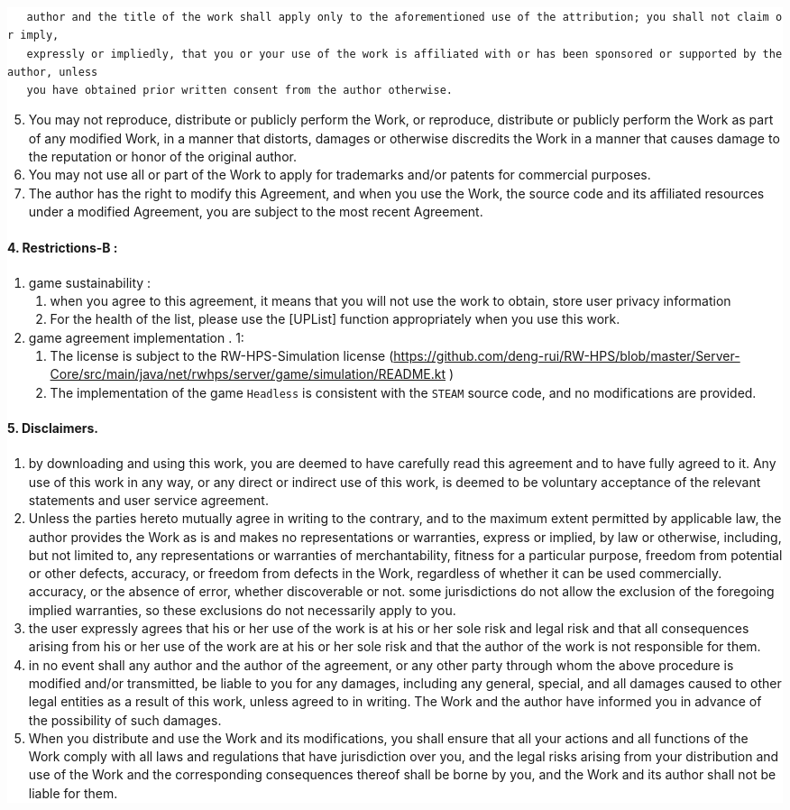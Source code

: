        author and the title of the work shall apply only to the aforementioned use of the attribution; you shall not claim or imply,
       expressly or impliedly, that you or your use of the work is affiliated with or has been sponsored or supported by the author, unless
       you have obtained prior written consent from the author otherwise.
5. You may not reproduce, distribute or publicly perform the Work, or reproduce, distribute or publicly perform the Work as part of any
   modified Work, in a manner that distorts, damages or otherwise discredits the Work in a manner that causes damage to the reputation or
   honor of the original author.
6. You may not use all or part of the Work to apply for trademarks and/or patents for commercial purposes.
7. The author has the right to modify this Agreement, and when you use the Work, the source code and its affiliated resources under a
   modified Agreement, you are subject to the most recent Agreement.

#### 4. Restrictions-B :

1. game sustainability :
    1. when you agree to this agreement, it means that you will not use the work to obtain, store user privacy information
    2. For the health of the list, please use the [UPList] function appropriately when you use this work.
2. game agreement implementation . 1:
    1. The license is subject to the RW-HPS-Simulation
       license (https://github.com/deng-rui/RW-HPS/blob/master/Server-Core/src/main/java/net/rwhps/server/game/simulation/README.kt )
    2. The implementation of the game `Headless` is consistent with the `STEAM` source code, and no modifications are provided.

#### 5. Disclaimers.

1. by downloading and using this work, you are deemed to have carefully read this agreement and to have fully agreed to it. Any use of this
   work in any way, or any direct or indirect use of this work, is deemed to be voluntary acceptance of the relevant statements and user
   service agreement.
2. Unless the parties hereto mutually agree in writing to the contrary, and to the maximum extent permitted by applicable law, the author
   provides the Work as is and makes no representations or warranties, express or implied, by law or otherwise, including, but not limited
   to, any representations or warranties of merchantability, fitness for a particular purpose, freedom from potential or other defects,
   accuracy, or freedom from defects in the Work, regardless of whether it can be used commercially. accuracy, or the absence of error,
   whether discoverable or not. some jurisdictions do not allow the exclusion of the foregoing implied warranties, so these exclusions do
   not necessarily apply to you.
3. the user expressly agrees that his or her use of the work is at his or her sole risk and legal risk and that all consequences arising
   from his or her use of the work are at his or her sole risk and that the author of the work is not responsible for them.
4. in no event shall any author and the author of the agreement, or any other party through whom the above procedure is modified and/or
   transmitted, be liable to you for any damages, including any general, special, and all damages caused to other legal entities as a result
   of this work, unless agreed to in writing. The Work and the author have informed you in advance of the possibility of such damages.
5. When you distribute and use the Work and its modifications, you shall ensure that all your actions and all functions of the Work comply
   with all laws and regulations that have jurisdiction over you, and the legal risks arising from your distribution and use of the Work and
   the corresponding consequences thereof shall be borne by you, and the Work and its author shall not be liable for them.